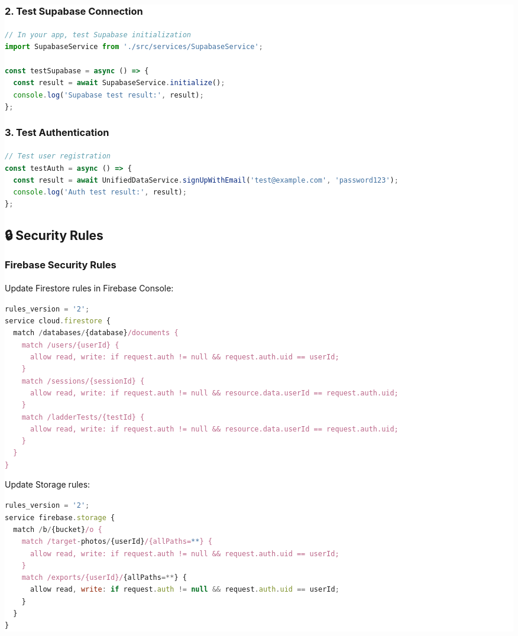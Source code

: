 ### 2. Test Supabase Connection
```javascript
// In your app, test Supabase initialization
import SupabaseService from './src/services/SupabaseService';

const testSupabase = async () => {
  const result = await SupabaseService.initialize();
  console.log('Supabase test result:', result);
};
```

### 3. Test Authentication
```javascript
// Test user registration
const testAuth = async () => {
  const result = await UnifiedDataService.signUpWithEmail('test@example.com', 'password123');
  console.log('Auth test result:', result);
};
```

## 🔒 Security Rules

### Firebase Security Rules
Update Firestore rules in Firebase Console:

```javascript
rules_version = '2';
service cloud.firestore {
  match /databases/{database}/documents {
    match /users/{userId} {
      allow read, write: if request.auth != null && request.auth.uid == userId;
    }
    match /sessions/{sessionId} {
      allow read, write: if request.auth != null && resource.data.userId == request.auth.uid;
    }
    match /ladderTests/{testId} {
      allow read, write: if request.auth != null && resource.data.userId == request.auth.uid;
    }
  }
}
```

Update Storage rules:

```javascript
rules_version = '2';
service firebase.storage {
  match /b/{bucket}/o {
    match /target-photos/{userId}/{allPaths=**} {
      allow read, write: if request.auth != null && request.auth.uid == userId;
    }
    match /exports/{userId}/{allPaths=**} {
      allow read, write: if request.auth != null && request.auth.uid == userId;
    }
  }
}
```
